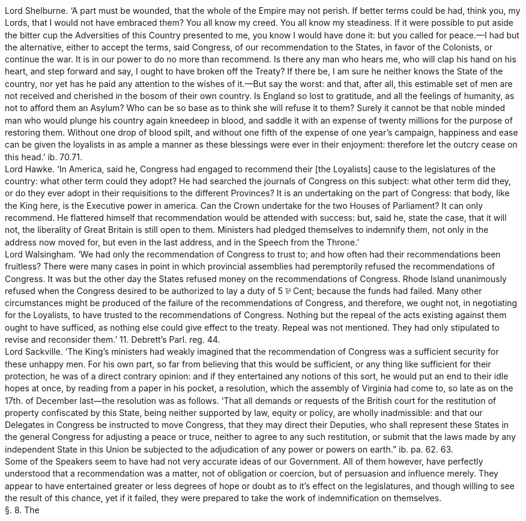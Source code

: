 Lord Shelburne. ‘A part must be wounded, that the whole of the Empire may not perish. If better terms could be had, think you, my Lords, that I would not have embraced them? You all know my creed. You all know my steadiness. If it were possible to put aside the bitter cup the Adversities of this Country presented to me, you know I would have done it: but you called for peace.—I had but the alternative, either to accept the terms, said Congress, of our recommendation to the States, in favor of the Colonists, or continue the war. It is in our power to do no more than recommend. Is there any man who hears me, who will clap his hand on his heart, and step forward and say, I ought to have broken off the Treaty? If there be, I am sure he neither knows the State of the country, nor yet has he paid any attention to the wishes of it.—But say the worst: and that, after all, this estimable set of men are not received and cherished in the bosom of their own country.  Is England so lost to gratitude, and all the feelings of humanity, as not to afford them an Asylum? Who can be so base as to think she will refuse it to them? Surely it cannot be that noble minded man who would plunge his country again kneedeep in blood, and saddle it with an expense of twenty millions for the purpose of restoring them. Without one drop of blood spilt, and without one fifth of the expense of one year’s campaign, happiness and ease can be given the loyalists in as ample a manner as these blessings were ever in their enjoyment: therefore let the outcry cease on this head.’ ib. 70.71.  
Lord Hawke. ‘In America, said he, Congress had engaged to recommend their [the Loyalists] cause to the legislatures of the country: what other term could they adopt? He had searched the journals of Congress on this subject: what other term did they, or do they ever adopt in their requisitions to the different Provinces? It is an undertaking on the part of Congress: that body, like the King here, is the Executive power in america. Can the Crown undertake for the two Houses of Parliament? It can only recommend. He flattered himself that recommendation would be attended with success: but, said he, state the case, that it will not, the liberality of Great Britain is still open to them. Ministers had pledged themselves to indemnify them, not only in the address now moved for, but even in the last address, and in the Speech from the Throne.’  
Lord Walsingham. ‘We had only the recommendation of Congress to trust to; and how often had their recommendations been fruitless? There were many cases in point in which provincial assemblies had peremptorily refused the recommendations of Congress. It was but the other day the States refused money on the recommendations of Congress. Rhode Island unanimously refused when the Congress desired to be authorized to lay a duty of 5 ⅌ Cent; because the funds had failed. Many other circumstances might be produced of the failure of the recommendations of Congress, and therefore, we ought not, in negotiating for the Loyalists, to have trusted to the recommendations of Congress. Nothing but the repeal of the acts existing against them ought to have sufficed, as nothing else could give effect to the treaty. Repeal was not mentioned. They had only stipulated to revise and reconsider them.’ 11. Debrett’s Parl. reg. 44.  
Lord Sackville. ‘The King’s ministers had weakly imagined that the recommendation of Congress was a sufficient security for these unhappy men. For his own part, so far from believing that this would be sufficient, or any thing like sufficient for their protection, he was of a direct contrary opinion: and if they entertained any notions of this sort, he would put an end to their idle hopes at once, by reading from  a paper in his pocket, a resolution, which the assembly of Virginia had come to, so late as on the 17th. of December last—the resolution was as follows. ‘That all demands or requests of the British court for the restitution of property confiscated by this State, being neither supported by law, equity or policy, are wholly inadmissible: and that our Delegates in Congress be instructed to move Congress, that they may direct their Deputies, who shall represent these States in the general Congress for adjusting a peace or truce, neither to agree to any such restitution, or submit that the laws made by any independent State in this Union be subjected to the adjudication of any power or powers on earth.” ib. pa. 62. 63.  
Some of the Speakers seem to have had not very accurate ideas of our Government. All of them however, have perfectly understood that a recommendation was a matter, not of obligation or coercion, but of persuasion and influence merely. They appear to have entertained greater or less degrees of hope or doubt as to it’s effect on the legislatures, and though willing to see the result of this chance, yet if it failed, they were prepared to take the work of indemnification on themselves.  
§. 8. The  
  